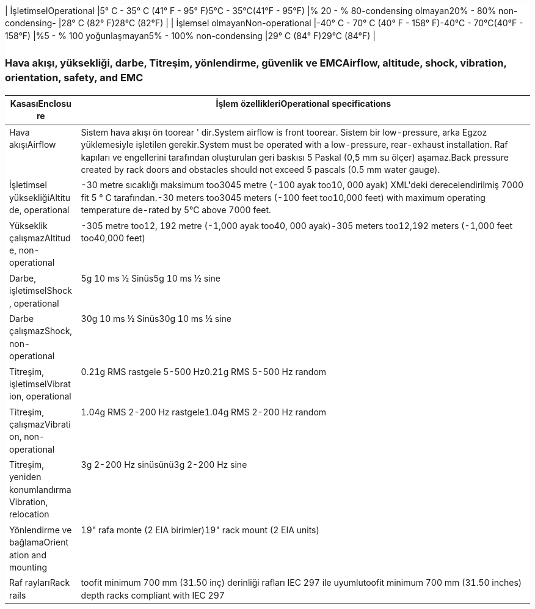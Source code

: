 | <span data-ttu-id="5ba16-284">İşletimsel</span><span class="sxs-lookup"><span data-stu-id="5ba16-284">Operational</span></span> |<span data-ttu-id="5ba16-285">5° C - 35° C (41° F - 95° F)</span><span class="sxs-lookup"><span data-stu-id="5ba16-285">5°C - 35°C(41°F - 95°F)</span></span> |<span data-ttu-id="5ba16-286">% 20 - % 80-condensing olmayan</span><span class="sxs-lookup"><span data-stu-id="5ba16-286">20% - 80% non-condensing-</span></span> |<span data-ttu-id="5ba16-287">28° C (82° F)</span><span class="sxs-lookup"><span data-stu-id="5ba16-287">28°C (82°F)</span></span> |
| <span data-ttu-id="5ba16-288">İşlemsel olmayan</span><span class="sxs-lookup"><span data-stu-id="5ba16-288">Non-operational</span></span> |<span data-ttu-id="5ba16-289">-40° C - 70° C (40° F - 158° F)</span><span class="sxs-lookup"><span data-stu-id="5ba16-289">-40°C - 70°C(40°F - 158°F)</span></span> |<span data-ttu-id="5ba16-290">%5 - % 100 yoğunlaşmayan</span><span class="sxs-lookup"><span data-stu-id="5ba16-290">5% - 100% non-condensing</span></span> |<span data-ttu-id="5ba16-291">29° C (84° F)</span><span class="sxs-lookup"><span data-stu-id="5ba16-291">29°C (84°F)</span></span> |

### <a name="airflow-altitude-shock-vibration-orientation-safety-and-emc"></a><span data-ttu-id="5ba16-292">Hava akışı, yüksekliği, darbe, Titreşim, yönlendirme, güvenlik ve EMC</span><span class="sxs-lookup"><span data-stu-id="5ba16-292">Airflow, altitude, shock, vibration, orientation, safety, and EMC</span></span>

| <span data-ttu-id="5ba16-293">Kasası</span><span class="sxs-lookup"><span data-stu-id="5ba16-293">Enclosure</span></span> | <span data-ttu-id="5ba16-294">İşlem özellikleri</span><span class="sxs-lookup"><span data-stu-id="5ba16-294">Operational specifications</span></span> |
| --- | --- |
| <span data-ttu-id="5ba16-295">Hava akışı</span><span class="sxs-lookup"><span data-stu-id="5ba16-295">Airflow</span></span> |<span data-ttu-id="5ba16-296">Sistem hava akışı ön toorear ' dir.</span><span class="sxs-lookup"><span data-stu-id="5ba16-296">System airflow is front toorear.</span></span> <span data-ttu-id="5ba16-297">Sistem bir low-pressure, arka Egzoz yüklemesiyle işletilen gerekir.</span><span class="sxs-lookup"><span data-stu-id="5ba16-297">System must be operated with a low-pressure, rear-exhaust installation.</span></span> <span data-ttu-id="5ba16-298">Raf kapıları ve engellerini tarafından oluşturulan geri baskısı 5 Paskal (0,5 mm su ölçer) aşamaz.</span><span class="sxs-lookup"><span data-stu-id="5ba16-298">Back pressure created by rack doors and obstacles should not exceed 5 pascals (0.5 mm water gauge).</span></span> |
| <span data-ttu-id="5ba16-299">İşletimsel yüksekliği</span><span class="sxs-lookup"><span data-stu-id="5ba16-299">Altitude, operational</span></span> |<span data-ttu-id="5ba16-300">-30 metre sıcaklığı maksimum too3045 metre (-100 ayak too10, 000 ayak) XML'deki derecelendirilmiş 7000 fit 5 ° C tarafından.</span><span class="sxs-lookup"><span data-stu-id="5ba16-300">-30 meters too3045 meters (-100 feet too10,000 feet) with maximum operating temperature de-rated by 5°C above 7000 feet.</span></span> |
| <span data-ttu-id="5ba16-301">Yükseklik çalışmaz</span><span class="sxs-lookup"><span data-stu-id="5ba16-301">Altitude, non-operational</span></span> |<span data-ttu-id="5ba16-302">-305 metre too12, 192 metre (-1,000 ayak too40, 000 ayak)</span><span class="sxs-lookup"><span data-stu-id="5ba16-302">-305 meters too12,192 meters (-1,000 feet too40,000 feet)</span></span> |
| <span data-ttu-id="5ba16-303">Darbe, işletimsel</span><span class="sxs-lookup"><span data-stu-id="5ba16-303">Shock, operational</span></span> |<span data-ttu-id="5ba16-304">5g 10 ms ½ Sinüs</span><span class="sxs-lookup"><span data-stu-id="5ba16-304">5g 10 ms ½ sine</span></span> |
| <span data-ttu-id="5ba16-305">Darbe çalışmaz</span><span class="sxs-lookup"><span data-stu-id="5ba16-305">Shock, non-operational</span></span> |<span data-ttu-id="5ba16-306">30g 10 ms ½ Sinüs</span><span class="sxs-lookup"><span data-stu-id="5ba16-306">30g 10 ms ½ sine</span></span> |
| <span data-ttu-id="5ba16-307">Titreşim, işletimsel</span><span class="sxs-lookup"><span data-stu-id="5ba16-307">Vibration, operational</span></span> |<span data-ttu-id="5ba16-308">0.21g RMS rastgele 5-500 Hz</span><span class="sxs-lookup"><span data-stu-id="5ba16-308">0.21g RMS 5-500 Hz random</span></span> |
| <span data-ttu-id="5ba16-309">Titreşim, çalışmaz</span><span class="sxs-lookup"><span data-stu-id="5ba16-309">Vibration, non-operational</span></span> |<span data-ttu-id="5ba16-310">1.04g RMS 2-200 Hz rastgele</span><span class="sxs-lookup"><span data-stu-id="5ba16-310">1.04g RMS 2-200 Hz random</span></span> |
| <span data-ttu-id="5ba16-311">Titreşim, yeniden konumlandırma</span><span class="sxs-lookup"><span data-stu-id="5ba16-311">Vibration, relocation</span></span> |<span data-ttu-id="5ba16-312">3g 2-200 Hz sinüsünü</span><span class="sxs-lookup"><span data-stu-id="5ba16-312">3g 2-200 Hz sine</span></span> |
| <span data-ttu-id="5ba16-313">Yönlendirme ve bağlama</span><span class="sxs-lookup"><span data-stu-id="5ba16-313">Orientation and mounting</span></span> |<span data-ttu-id="5ba16-314">19" rafa monte (2 EIA birimler)</span><span class="sxs-lookup"><span data-stu-id="5ba16-314">19" rack mount (2 EIA units)</span></span> |
| <span data-ttu-id="5ba16-315">Raf rayları</span><span class="sxs-lookup"><span data-stu-id="5ba16-315">Rack rails</span></span> |<span data-ttu-id="5ba16-316">toofit minimum 700 mm (31.50 inç) derinliği rafları IEC 297 ile uyumlu</span><span class="sxs-lookup"><span data-stu-id="5ba16-316">toofit minimum 700 mm (31.50 inches) depth racks compliant with IEC 297</span></span> |